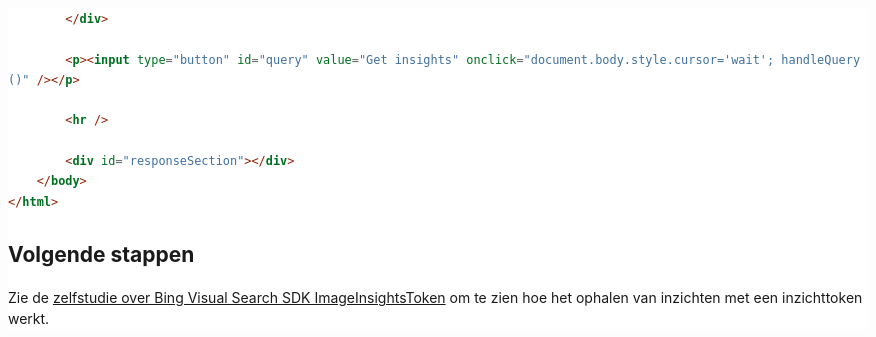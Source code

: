 ```html
        </div>
        
        <p><input type="button" id="query" value="Get insights" onclick="document.body.style.cursor='wait'; handleQuery()" /></p>

        <hr />
        
        <div id="responseSection"></div>
    </body>
</html>      
```

## <a name="next-steps"></a>Volgende stappen

Zie de [zelfstudie over Bing Visual Search SDK ImageInsightsToken](.\tutorial-visual-search-insights-token.md) om te zien hoe het ophalen van inzichten met een inzichttoken werkt.